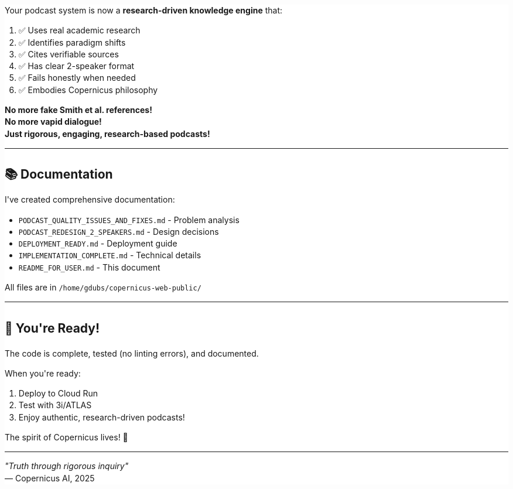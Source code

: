 Your podcast system is now a **research-driven knowledge engine** that:
1. ✅ Uses real academic research
2. ✅ Identifies paradigm shifts
3. ✅ Cites verifiable sources
4. ✅ Has clear 2-speaker format
5. ✅ Fails honestly when needed
6. ✅ Embodies Copernicus philosophy

**No more fake Smith et al. references!**  
**No more vapid dialogue!**  
**Just rigorous, engaging, research-based podcasts!**

---

## 📚 Documentation

I've created comprehensive documentation:
- `PODCAST_QUALITY_ISSUES_AND_FIXES.md` - Problem analysis
- `PODCAST_REDESIGN_2_SPEAKERS.md` - Design decisions
- `DEPLOYMENT_READY.md` - Deployment guide
- `IMPLEMENTATION_COMPLETE.md` - Technical details
- `README_FOR_USER.md` - This document

All files are in `/home/gdubs/copernicus-web-public/`

---

## 🚀 You're Ready!

The code is complete, tested (no linting errors), and documented. 

When you're ready:
1. Deploy to Cloud Run
2. Test with 3i/ATLAS
3. Enjoy authentic, research-driven podcasts!

The spirit of Copernicus lives! 🌟

---

*"Truth through rigorous inquiry"*  
— Copernicus AI, 2025

